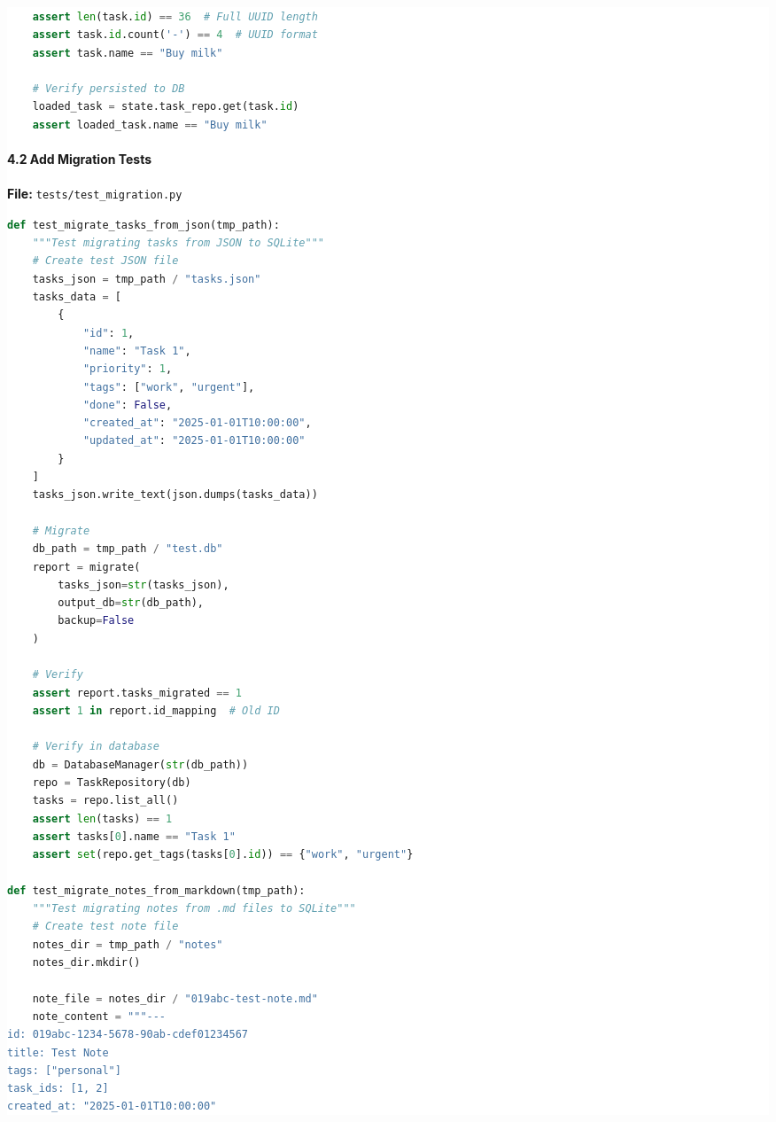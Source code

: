```python
    assert len(task.id) == 36  # Full UUID length
    assert task.id.count('-') == 4  # UUID format
    assert task.name == "Buy milk"

    # Verify persisted to DB
    loaded_task = state.task_repo.get(task.id)
    assert loaded_task.name == "Buy milk"
```

#### 4.2 Add Migration Tests

**File:** `tests/test_migration.py`

```python
def test_migrate_tasks_from_json(tmp_path):
    """Test migrating tasks from JSON to SQLite"""
    # Create test JSON file
    tasks_json = tmp_path / "tasks.json"
    tasks_data = [
        {
            "id": 1,
            "name": "Task 1",
            "priority": 1,
            "tags": ["work", "urgent"],
            "done": False,
            "created_at": "2025-01-01T10:00:00",
            "updated_at": "2025-01-01T10:00:00"
        }
    ]
    tasks_json.write_text(json.dumps(tasks_data))

    # Migrate
    db_path = tmp_path / "test.db"
    report = migrate(
        tasks_json=str(tasks_json),
        output_db=str(db_path),
        backup=False
    )

    # Verify
    assert report.tasks_migrated == 1
    assert 1 in report.id_mapping  # Old ID

    # Verify in database
    db = DatabaseManager(str(db_path))
    repo = TaskRepository(db)
    tasks = repo.list_all()
    assert len(tasks) == 1
    assert tasks[0].name == "Task 1"
    assert set(repo.get_tags(tasks[0].id)) == {"work", "urgent"}

def test_migrate_notes_from_markdown(tmp_path):
    """Test migrating notes from .md files to SQLite"""
    # Create test note file
    notes_dir = tmp_path / "notes"
    notes_dir.mkdir()

    note_file = notes_dir / "019abc-test-note.md"
    note_content = """---
id: 019abc-1234-5678-90ab-cdef01234567
title: Test Note
tags: ["personal"]
task_ids: [1, 2]
created_at: "2025-01-01T10:00:00"
```